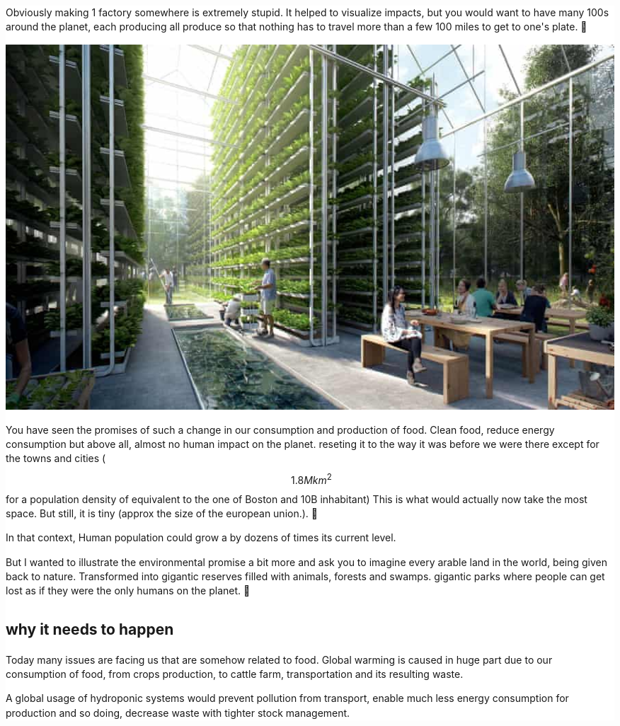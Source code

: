 Obviously making 1 factory somewhere is extremely stupid. It helped to visualize impacts, but you would want to have many 100s around the planet, each producing all produce so that nothing has to travel more than a few 100 miles to get to one's plate. 🚗

![cityfarm](/assets/images/farmingcity.jpg)

You have seen the promises of such a change in our consumption and production of food. Clean food, reduce energy consumption but above all, almost no human impact on the planet. reseting it to the way it was before we were there except for the towns and cities ($$~1.8M km^2$$ for a population density of equivalent to the one of Boston and 10B inhabitant) This is what would actually now take the most space. But still, it is tiny (approx the size of the european union.). 🌇

In that context, Human population could grow a by dozens of times its current level.

But I wanted to illustrate the environmental promise a bit more and ask you to imagine every arable land in the world, being given back to nature. Transformed into gigantic reserves filled with animals, forests and swamps. gigantic parks where people can get lost as if they were the only humans on the planet. 🦁

## why it needs to happen

Today many issues are facing us that are somehow related to food. Global warming is caused in huge part due to our consumption of food, from crops production, to cattle farm, transportation and its resulting waste.

A global usage of hydroponic systems would prevent pollution from transport, enable much less energy consumption for production and so doing, decrease waste with tighter stock management.
